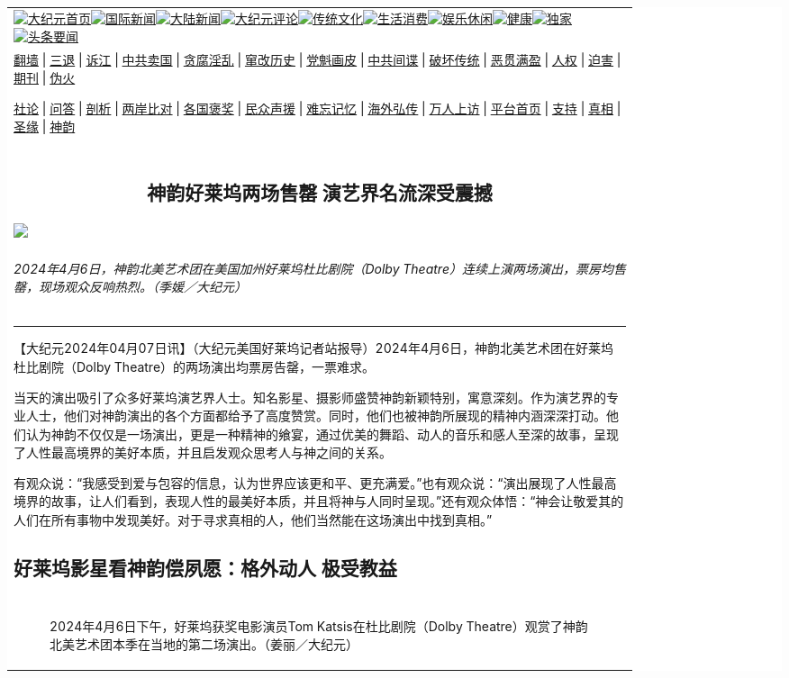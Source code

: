 <a name="1" id="1" target="_blank"></a><span id="1"></span>
<table align=center border="0"><tr><td colspan="2" VALIGN=TOP><a href="https://github.com/1992513/djy/blob/master/gb/nf1351518.md#1"><img src="https://raw.githubusercontent.com/1992513/www/master/t/djy/1.jpg" title="大纪元首页" alt="大纪元首页"></a><a href="https://github.com/1992513/djy/blob/master/gb/n24hr.md#1"><img src="https://raw.githubusercontent.com/1992513/www/master/t/djy/3.jpg" title="国际新闻" alt="国际新闻"></a><a href="https://github.com/1992513/djy/blob/master/gb/nsc413.md#1"><img src="https://raw.githubusercontent.com/1992513/www/master/t/djy/4.jpg" title="大陆新闻" alt="大陆新闻"></a><a href="https://github.com/1992513/djy/blob/master/gb/news392.md#1"><img src="https://raw.githubusercontent.com/1992513/www/master/t/djy/5.jpg" title="大纪元评论" alt="大纪元评论"></a><a href="https://github.com/1992513/djy/blob/master/gb/news2007.md#1"><img src="https://raw.githubusercontent.com/1992513/www/master/t/djy/6.jpg" title="传统文化" alt="传统文化"></a><a href="https://github.com/1992513/djy/blob/master/gb/news2008.md#1"><img src="https://raw.githubusercontent.com/1992513/www/master/t/djy/7.jpg" title="生活消费" alt="生活消费"></a><a href="https://github.com/1992513/djy/blob/master/gb/ncyule.md#1"><img src="https://raw.githubusercontent.com/1992513/www/master/t/djy/8.jpg" title="娱乐休闲" alt="娱乐休闲"></a><a href="https://github.com/1992513/djy/blob/master/gb/nsc1002.md#1"><img src="https://raw.githubusercontent.com/1992513/www/master/t/djy/9.jpg" title="健康" alt="健康"></a><a href="https://github.com/1992513/djy/blob/master/gb/nf6092.md#1"><img src="https://raw.githubusercontent.com/1992513/www/master/t/djy/10a.jpg" title="独家" alt="独家"></a><a href="https://github.com/1992513/djy/blob/master/gb/nf4514.md#1"><img src="https://raw.githubusercontent.com/1992513/www/master/t/djy/12a.jpg" title="头条要闻" alt="头条要闻"></a></td></tr>
<tr><td colspan="2" VALIGN=TOP><a target="_blank" href="https://github.com/1992513/www/blob/master/README.md?zsrh#1">翻墙</a> | <a target="_blank" href="https://github.com/1992513/djy/blob/master/gb/nf5657.md#1">三退</a> | <a target="_blank" href="https://github.com/1992513/djy/blob/master/gb/nf6124.md#1">诉江</a> | <a target="_blank" href="https://github.com/1992513/djy/blob/master/gb/nf1176117.md#1">中共卖国</a> | <a target="_blank" href="https://github.com/1992513/djy/blob/master/gb/nf5773.md#1">贪腐淫乱</a> | <a target="_blank" href="https://github.com/1992513/djy/blob/master/gb/nf1176115.md#1">窜改历史</a> | <a target="_blank" href="https://github.com/1992513/djy/blob/master/gb/nf1176107.md#1">党魁画皮</a> | <a target="_blank" href="https://github.com/1992513/djy/blob/master/gb/nf1320400.md#1">中共间谍</a> | <a target="_blank" href="https://github.com/1992513/djy/blob/master/gb/nf1176114.md#1">破坏传统</a> | <a target="_blank" href="https://github.com/1992513/ntdtv/blob/master/gb/prog447_1.md#1">恶贯满盈</a> | <a target="_blank" href="https://github.com/1992513/djy/blob/master/gb/ncid278.md#1">人权</a> | <a target="_blank" href="https://github.com/1992513/djy/blob/master/gb/nf1176111.md#1">迫害</a> | <a target="_blank" href="https://gitlab.com/szzdlab/mh-qikan/blob/master/README.md#1">期刊</a> | <a target="_blank" href="https://github.com/1992513/djy/blob/master/gb/nf5562.md#1">伪火</a></p><p><a target="_blank" href="https://github.com/1992513/djy/blob/master/gb/9p.md#1">社论</a> | <a target="_blank" href="https://github.com/1992513/djy/blob/master/gb/nf4378.md#1">问答</a> | <a target="_blank" href="https://github.com/1992513/djy/blob/master/gb/nf5792.md#1">剖析</a> | <a target="_blank" href="https://github.com/1992513/djy/blob/master/gb/nf5735.md#1">两岸比对</a> | <a target="_blank" href="https://github.com/1992513/djy/blob/master/gb/nf6119.md#1">各国褒奖</a> | <a target="_blank" href="https://github.com/1992513/djy/blob/master/gb/nf6120.md#1">民众声援</a> | <a target="_blank" href="https://github.com/1992513/djy/blob/master/gb/nf1188594.md#1">难忘记忆</a> | <a target="_blank" href="https://github.com/1992513/djy/blob/master/gb/nf3180.md#1">海外弘传</a> | <a target="_blank" href="https://github.com/1992513/djy/blob/master/gb/nf5410.md#1">万人上访</a> | <a target="_blank" href="https://github.com/1992513/www/blob/master/README.md?zsrh#1">平台首页</a> | <a target="_blank" href="https://github.com/1992513/djy/blob/master/gb/nf4386.md#1">支持</a> | <a target="_blank" href="https://github.com/1992513/djy/blob/master/gb/nf4389.md#1">真相</a> | <a target="_blank" href="https://github.com/1992513/djy/blob/master/gb/nf5790.md#1">圣缘</a> | <a target="_blank" href="https://github.com/1992513/djy/blob/master/gb/nf4786.md#1">神韵</a></td></tr>
<tr><td VALIGN=TOP width="626"><h2 align=center>神韵好莱坞两场售罄 演艺界名流深受震撼</h2>
<img width="600" src="https://i.epochtimes.com/assets/uploads/2024/04/id14220304-240407014445100815-600x400.jpg" />
<h6>2024年4月6日，神韵北美艺术团在美国加州好莱坞杜比剧院（Dolby Theatre）连续上演两场演出，票房均售罄，现场观众反响热烈。（季媛／大纪元）
</h6>
<hr>
	<p>【大纪元2024年04月07日讯】（大纪元美国好莱坞记者站报导）2024年4月6日，神韵北美艺术团在好莱坞杜比剧院（Dolby Theatre）的两场演出均票房告罄，一票难求。</p>
<p>当天的演出吸引了众多好莱坞演艺界人士。知名影星、摄影师盛赞神韵新颖特别，寓意深刻。作为演艺界的专业人士，他们对神韵演出的各个方面都给予了高度赞赏。同时，他们也被神韵所展现的精神内涵深深打动。他们认为神韵不仅仅是一场演出，更是一种精神的飨宴，通过优美的舞蹈、动人的音乐和感人至深的故事，呈现了人性最高境界的美好本质，并且启发观众思考人与神之间的关系。</p>
<p>有观众说：“我感受到爱与包容的信息，认为世界应该更和平、更充满爱。”也有观众说：“演出展现了人性最高境界的故事，让人们看到，表现人性的最美好本质，并且将神与人同时呈现。”还有观众体悟：“神会让敬爱其的人们在所有事物中发现美好。对于寻求真相的人，他们当然能在这场演出中找到真相。”</p>
<h2>好莱坞影星看神韵偿夙愿：格外动人 极受教益</h2>
<figure id="attachment_14220305" aria-describedby="caption-attachment-14220305" style="width: 600px" class="wp-caption aligncenter"><a target="_blank" href="https://i.epochtimes.com/assets/uploads/2024/04/id14220305-2404061940241154.jpg"><img decoding="async" class="size-large wp-image-14220305" title="" src="https://i.epochtimes.com/assets/uploads/2024/04/id14220305-2404061940241154-600x400.jpg" alt="" width="600" b="400" /></a><figcaption id="caption-attachment-14220305" class="wp-caption-text">2024年4月6日下午，好莱坞获奖电影演员Tom Katsis在杜比剧院（Dolby Theatre）观赏了神韵北美艺术团本季在当地的第二场演出。（姜丽／大纪元）</figcaption></figure>